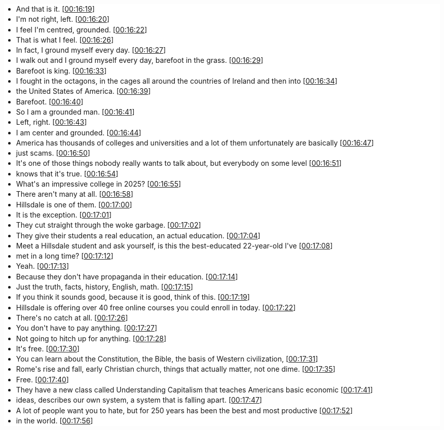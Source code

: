 *  And that is it. [[00:16:19](https://www.youtube.com/watch?v=HLEA8XoxPIg&t=979.88s)]
*  I'm not right, left. [[00:16:20](https://www.youtube.com/watch?v=HLEA8XoxPIg&t=980.88s)]
*  I feel I'm centred, grounded. [[00:16:22](https://www.youtube.com/watch?v=HLEA8XoxPIg&t=982.88s)]
*  That is what I feel. [[00:16:26](https://www.youtube.com/watch?v=HLEA8XoxPIg&t=986.88s)]
*  In fact, I ground myself every day. [[00:16:27](https://www.youtube.com/watch?v=HLEA8XoxPIg&t=987.88s)]
*  I walk out and I ground myself every day, barefoot in the grass. [[00:16:29](https://www.youtube.com/watch?v=HLEA8XoxPIg&t=989.88s)]
*  Barefoot is king. [[00:16:33](https://www.youtube.com/watch?v=HLEA8XoxPIg&t=993.88s)]
*  I fought in the octagons, in the cages all around the countries of Ireland and then into [[00:16:34](https://www.youtube.com/watch?v=HLEA8XoxPIg&t=994.88s)]
*  the United States of America. [[00:16:39](https://www.youtube.com/watch?v=HLEA8XoxPIg&t=999.88s)]
*  Barefoot. [[00:16:40](https://www.youtube.com/watch?v=HLEA8XoxPIg&t=1000.88s)]
*  So I am a grounded man. [[00:16:41](https://www.youtube.com/watch?v=HLEA8XoxPIg&t=1001.9s)]
*  Left, right. [[00:16:43](https://www.youtube.com/watch?v=HLEA8XoxPIg&t=1003.9s)]
*  I am center and grounded. [[00:16:44](https://www.youtube.com/watch?v=HLEA8XoxPIg&t=1004.9s)]
*  America has thousands of colleges and universities and a lot of them unfortunately are basically [[00:16:47](https://www.youtube.com/watch?v=HLEA8XoxPIg&t=1007.9s)]
*  just scams. [[00:16:50](https://www.youtube.com/watch?v=HLEA8XoxPIg&t=1010.9s)]
*  It's one of those things nobody really wants to talk about, but everybody on some level [[00:16:51](https://www.youtube.com/watch?v=HLEA8XoxPIg&t=1011.9s)]
*  knows that it's true. [[00:16:54](https://www.youtube.com/watch?v=HLEA8XoxPIg&t=1014.9s)]
*  What's an impressive college in 2025? [[00:16:55](https://www.youtube.com/watch?v=HLEA8XoxPIg&t=1015.9s)]
*  There aren't many at all. [[00:16:58](https://www.youtube.com/watch?v=HLEA8XoxPIg&t=1018.9s)]
*  Hillsdale is one of them. [[00:17:00](https://www.youtube.com/watch?v=HLEA8XoxPIg&t=1020.9s)]
*  It is the exception. [[00:17:01](https://www.youtube.com/watch?v=HLEA8XoxPIg&t=1021.9s)]
*  They cut straight through the woke garbage. [[00:17:02](https://www.youtube.com/watch?v=HLEA8XoxPIg&t=1022.9s)]
*  They give their students a real education, an actual education. [[00:17:04](https://www.youtube.com/watch?v=HLEA8XoxPIg&t=1024.9s)]
*  Meet a Hillsdale student and ask yourself, is this the best-educated 22-year-old I've [[00:17:08](https://www.youtube.com/watch?v=HLEA8XoxPIg&t=1028.92s)]
*  met in a long time? [[00:17:12](https://www.youtube.com/watch?v=HLEA8XoxPIg&t=1032.92s)]
*  Yeah. [[00:17:13](https://www.youtube.com/watch?v=HLEA8XoxPIg&t=1033.92s)]
*  Because they don't have propaganda in their education. [[00:17:14](https://www.youtube.com/watch?v=HLEA8XoxPIg&t=1034.92s)]
*  Just the truth, facts, history, English, math. [[00:17:15](https://www.youtube.com/watch?v=HLEA8XoxPIg&t=1035.92s)]
*  If you think it sounds good, because it is good, think of this. [[00:17:19](https://www.youtube.com/watch?v=HLEA8XoxPIg&t=1039.92s)]
*  Hillsdale is offering over 40 free online courses you could enroll in today. [[00:17:22](https://www.youtube.com/watch?v=HLEA8XoxPIg&t=1042.92s)]
*  There's no catch at all. [[00:17:26](https://www.youtube.com/watch?v=HLEA8XoxPIg&t=1046.92s)]
*  You don't have to pay anything. [[00:17:27](https://www.youtube.com/watch?v=HLEA8XoxPIg&t=1047.92s)]
*  Not going to hitch up for anything. [[00:17:28](https://www.youtube.com/watch?v=HLEA8XoxPIg&t=1048.92s)]
*  It's free. [[00:17:30](https://www.youtube.com/watch?v=HLEA8XoxPIg&t=1050.92s)]
*  You can learn about the Constitution, the Bible, the basis of Western civilization, [[00:17:31](https://www.youtube.com/watch?v=HLEA8XoxPIg&t=1051.92s)]
*  Rome's rise and fall, early Christian church, things that actually matter, not one dime. [[00:17:35](https://www.youtube.com/watch?v=HLEA8XoxPIg&t=1055.94s)]
*  Free. [[00:17:40](https://www.youtube.com/watch?v=HLEA8XoxPIg&t=1060.94s)]
*  They have a new class called Understanding Capitalism that teaches Americans basic economic [[00:17:41](https://www.youtube.com/watch?v=HLEA8XoxPIg&t=1061.94s)]
*  ideas, describes our own system, a system that is falling apart. [[00:17:47](https://www.youtube.com/watch?v=HLEA8XoxPIg&t=1067.94s)]
*  A lot of people want you to hate, but for 250 years has been the best and most productive [[00:17:52](https://www.youtube.com/watch?v=HLEA8XoxPIg&t=1072.94s)]
*  in the world. [[00:17:56](https://www.youtube.com/watch?v=HLEA8XoxPIg&t=1076.94s)]